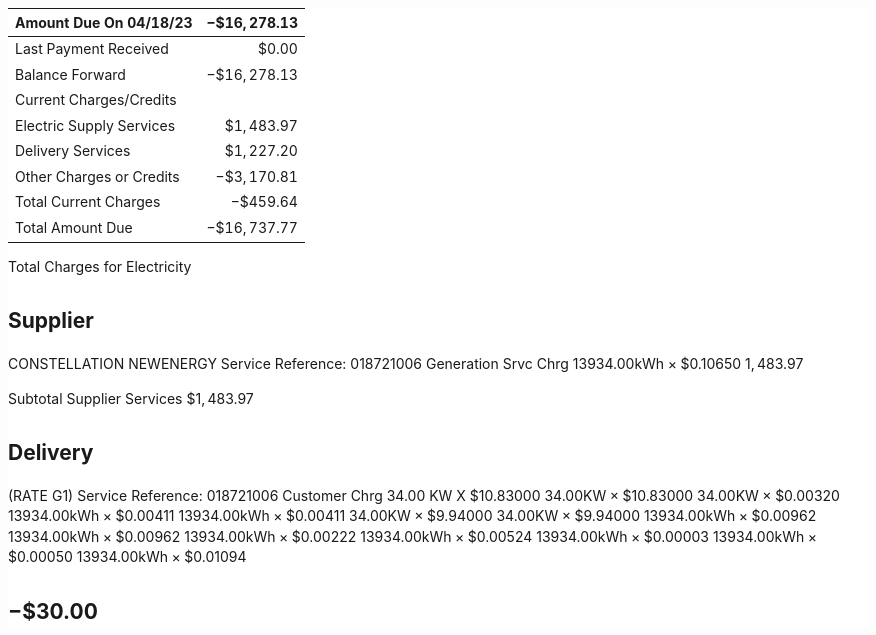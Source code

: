 | Amount Due On 04/18/23 | $-\$ 16,278.13$ |
| :-- | --: |
| Last Payment Received | $\$ 0.00$ |
| Balance Forward | $-\$ 16,278.13$ |
| Current Charges/Credits |  |
| Electric Supply Services | $\$ 1,483.97$ |
| Delivery Services | $\$ 1,227.20$ |
| Other Charges or Credits | $-\$ 3,170.81$ |
| Total Current Charges | $-\$ 459.64$ |
| Total Amount Due | $-\$ 16,737.77$ |

Total Charges for Electricity

## Supplier

CONSTELLATION NEWENERGY
Service Reference: 018721006
Generation Srvc Chrg
$13934.00 \mathrm{kWh} \times \$ 0.10650$
$1,483.97$

Subtotal Supplier Services
$\$ 1,483.97$

## Delivery

(RATE G1)
Service Reference: 018721006
Customer Chrg
34.00 KW X $\$ 10.83000$
$34.00 \mathrm{KW} \times \$ 10.83000$
$34.00 \mathrm{KW} \times \$ 0.00320$
$13934.00 \mathrm{kWh} \times \$ 0.00411$
$13934.00 \mathrm{kWh} \times \$ 0.00411$
$34.00 \mathrm{KW} \times \$ 9.94000$
$34.00 \mathrm{KW} \times \$ 9.94000$
$13934.00 \mathrm{kWh} \times \$ 0.00962$
$13934.00 \mathrm{kWh} \times \$ 0.00962$
$13934.00 \mathrm{kWh} \times \$ 0.00222$
$13934.00 \mathrm{kWh} \times \$ 0.00524$
$13934.00 \mathrm{kWh} \times \$ 0.00003$
$13934.00 \mathrm{kWh} \times \$ 0.00050$
$13934.00 \mathrm{kWh} \times \$ 0.01094$

## $-\$ 30.00$
